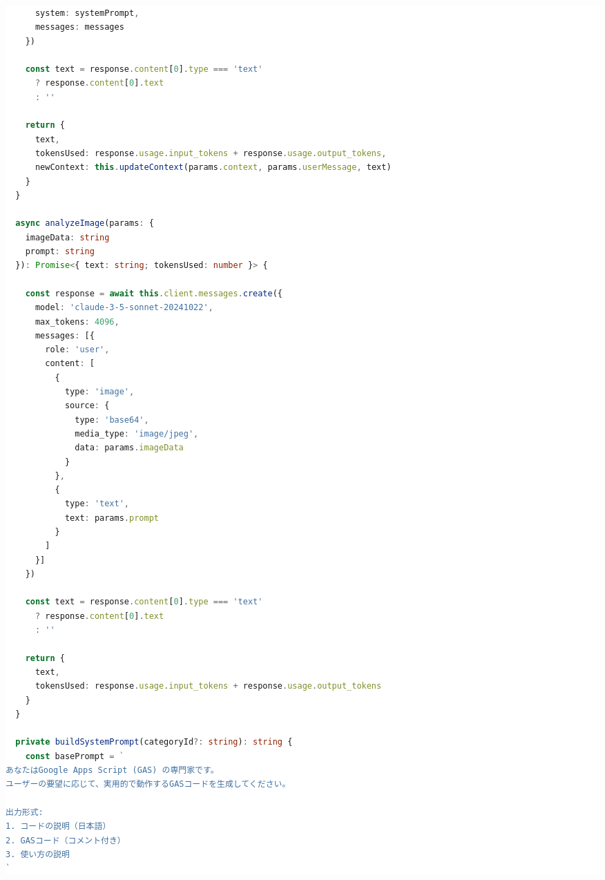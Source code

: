 ```typescript
      system: systemPrompt,
      messages: messages
    })

    const text = response.content[0].type === 'text'
      ? response.content[0].text
      : ''

    return {
      text,
      tokensUsed: response.usage.input_tokens + response.usage.output_tokens,
      newContext: this.updateContext(params.context, params.userMessage, text)
    }
  }

  async analyzeImage(params: {
    imageData: string
    prompt: string
  }): Promise<{ text: string; tokensUsed: number }> {

    const response = await this.client.messages.create({
      model: 'claude-3-5-sonnet-20241022',
      max_tokens: 4096,
      messages: [{
        role: 'user',
        content: [
          {
            type: 'image',
            source: {
              type: 'base64',
              media_type: 'image/jpeg',
              data: params.imageData
            }
          },
          {
            type: 'text',
            text: params.prompt
          }
        ]
      }]
    })

    const text = response.content[0].type === 'text'
      ? response.content[0].text
      : ''

    return {
      text,
      tokensUsed: response.usage.input_tokens + response.usage.output_tokens
    }
  }

  private buildSystemPrompt(categoryId?: string): string {
    const basePrompt = `
あなたはGoogle Apps Script (GAS) の専門家です。
ユーザーの要望に応じて、実用的で動作するGASコードを生成してください。

出力形式:
1. コードの説明（日本語）
2. GASコード（コメント付き）
3. 使い方の説明
`

```